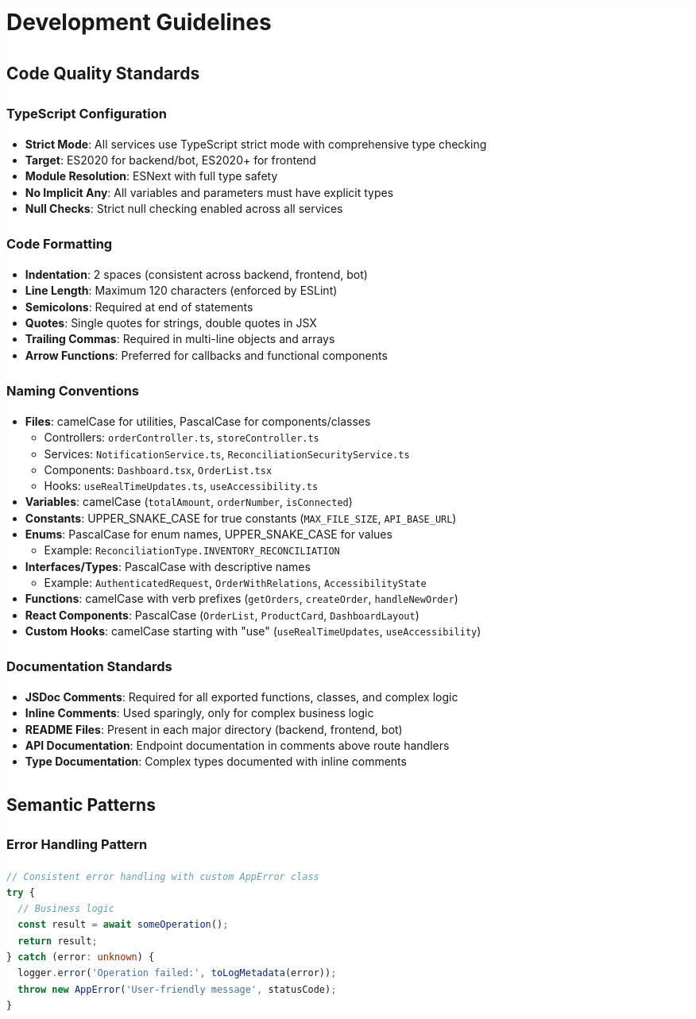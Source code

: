 # Development Guidelines

## Code Quality Standards

### TypeScript Configuration
- **Strict Mode**: All services use TypeScript strict mode with comprehensive type checking
- **Target**: ES2020 for backend/bot, ES2020+ for frontend
- **Module Resolution**: ESNext with full type safety
- **No Implicit Any**: All variables and parameters must have explicit types
- **Null Checks**: Strict null checking enabled across all services

### Code Formatting
- **Indentation**: 2 spaces (consistent across backend, frontend, bot)
- **Line Length**: Maximum 120 characters (enforced by ESLint)
- **Semicolons**: Required at end of statements
- **Quotes**: Single quotes for strings, double quotes in JSX
- **Trailing Commas**: Required in multi-line objects and arrays
- **Arrow Functions**: Preferred for callbacks and functional components

### Naming Conventions
- **Files**: camelCase for utilities, PascalCase for components/classes
  - Controllers: `orderController.ts`, `storeController.ts`
  - Services: `NotificationService.ts`, `ReconciliationSecurityService.ts`
  - Components: `Dashboard.tsx`, `OrderList.tsx`
  - Hooks: `useRealTimeUpdates.ts`, `useAccessibility.ts`
- **Variables**: camelCase (`totalAmount`, `orderNumber`, `isConnected`)
- **Constants**: UPPER_SNAKE_CASE for true constants (`MAX_FILE_SIZE`, `API_BASE_URL`)
- **Enums**: PascalCase for enum names, UPPER_SNAKE_CASE for values
  - Example: `ReconciliationType.INVENTORY_RECONCILIATION`
- **Interfaces/Types**: PascalCase with descriptive names
  - Example: `AuthenticatedRequest`, `OrderWithRelations`, `AccessibilityState`
- **Functions**: camelCase with verb prefixes (`getOrders`, `createOrder`, `handleNewOrder`)
- **React Components**: PascalCase (`OrderList`, `ProductCard`, `DashboardLayout`)
- **Custom Hooks**: camelCase starting with "use" (`useRealTimeUpdates`, `useAccessibility`)

### Documentation Standards
- **JSDoc Comments**: Required for all exported functions, classes, and complex logic
- **Inline Comments**: Used sparingly, only for complex business logic
- **README Files**: Present in each major directory (backend, frontend, bot)
- **API Documentation**: Endpoint documentation in comments above route handlers
- **Type Documentation**: Complex types documented with inline comments

## Semantic Patterns

### Error Handling Pattern
```typescript
// Consistent error handling with custom AppError class
try {
  // Business logic
  const result = await someOperation();
  return result;
} catch (error: unknown) {
  logger.error('Operation failed:', toLogMetadata(error));
  throw new AppError('User-friendly message', statusCode);
}
```
